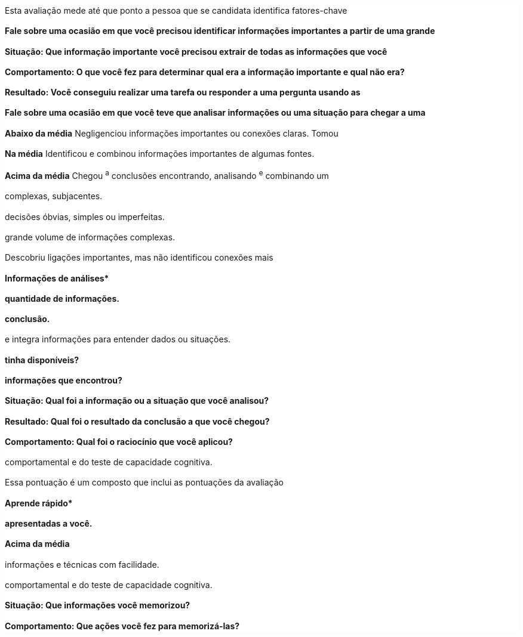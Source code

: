 Esta avaliação mede até que ponto a pessoa que se candidata identifica fatores-chave

**Fale sobre uma ocasião em que você precisou identificar informações importantes a partir de uma grande**

**Situação: Que informação importante você precisou extrair de todas as informações que você**

**Comportamento: O que você fez para determinar qual era a informação importante e qual não era?**

**Resultado: Você conseguiu realizar uma tarefa ou responder a uma pergunta usando as**

**Fale sobre uma ocasião em que você teve que analisar informações ou uma situação para chegar a uma**

**Abaixo da média** Negligenciou informações importantes ou conexões claras. Tomou

**Na média** Identificou e combinou informações importantes de algumas fontes.

**Acima da média** Chegou <sup>a</sup> conclusões encontrando, analisando <sup>e</sup> combinando um

complexas, subjacentes.

decisões óbvias, simples ou imperfeitas.

grande volume de informações complexas.

Descobriu ligações importantes, mas não identificou conexões mais

**Informações de análises\***

**quantidade de informações.**

**conclusão.**

e integra informações para entender dados ou situações.

**tinha disponíveis?**

**informações que encontrou?**

**Situação: Qual foi a informação ou a situação que você analisou?**

**Resultado: Qual foi o resultado da conclusão a que você chegou?**

**Comportamento: Qual foi o raciocínio que você aplicou?**

comportamental e do teste de capacidade cognitiva.

Essa pontuação é um composto que inclui as pontuações da avaliação

**Aprende rápido\***

**apresentadas a você.**

**Acima da média**

informações e técnicas com facilidade.

comportamental e do teste de capacidade cognitiva.

**Situação: Que informações você memorizou?**

**Comportamento: Que ações você fez para memorizá-las?**
